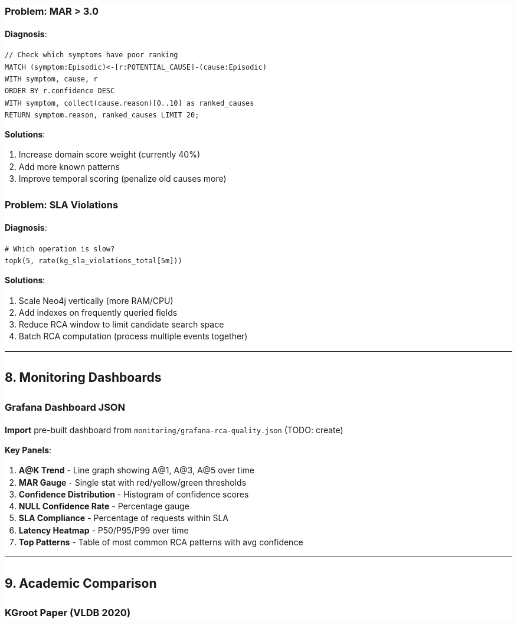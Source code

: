 ### Problem: MAR > 3.0

**Diagnosis**:
```cypher
// Check which symptoms have poor ranking
MATCH (symptom:Episodic)<-[r:POTENTIAL_CAUSE]-(cause:Episodic)
WITH symptom, cause, r
ORDER BY r.confidence DESC
WITH symptom, collect(cause.reason)[0..10] as ranked_causes
RETURN symptom.reason, ranked_causes LIMIT 20;
```

**Solutions**:
1. Increase domain score weight (currently 40%)
2. Add more known patterns
3. Improve temporal scoring (penalize old causes more)

### Problem: SLA Violations

**Diagnosis**:
```promql
# Which operation is slow?
topk(5, rate(kg_sla_violations_total[5m]))
```

**Solutions**:
1. Scale Neo4j vertically (more RAM/CPU)
2. Add indexes on frequently queried fields
3. Reduce RCA window to limit candidate search space
4. Batch RCA computation (process multiple events together)

---

## 8. Monitoring Dashboards

### Grafana Dashboard JSON

**Import** pre-built dashboard from `monitoring/grafana-rca-quality.json` (TODO: create)

**Key Panels**:
1. **A@K Trend** - Line graph showing A@1, A@3, A@5 over time
2. **MAR Gauge** - Single stat with red/yellow/green thresholds
3. **Confidence Distribution** - Histogram of confidence scores
4. **NULL Confidence Rate** - Percentage gauge
5. **SLA Compliance** - Percentage of requests within SLA
6. **Latency Heatmap** - P50/P95/P99 over time
7. **Top Patterns** - Table of most common RCA patterns with avg confidence

---

## 9. Academic Comparison

### KGroot Paper (VLDB 2020)
